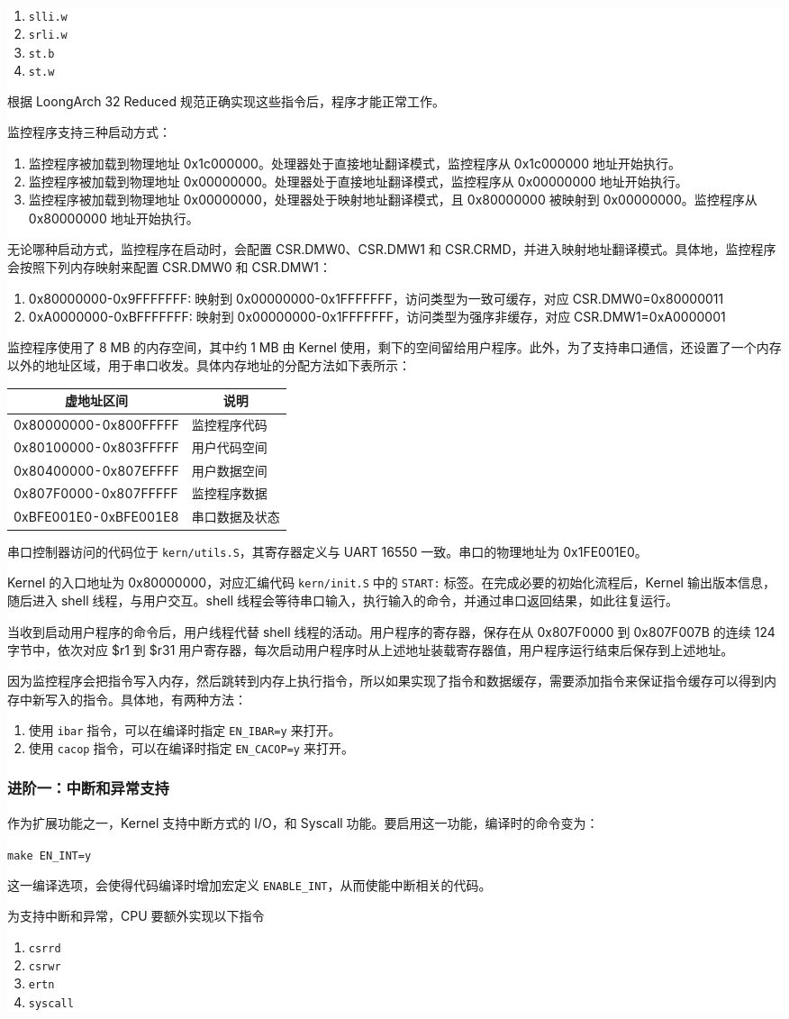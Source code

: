 1. `slli.w`
1. `srli.w`
1. `st.b`
1. `st.w`

根据 LoongArch 32 Reduced 规范正确实现这些指令后，程序才能正常工作。

监控程序支持三种启动方式：

1. 监控程序被加载到物理地址 0x1c000000。处理器处于直接地址翻译模式，监控程序从 0x1c000000 地址开始执行。
2. 监控程序被加载到物理地址 0x00000000。处理器处于直接地址翻译模式，监控程序从 0x00000000 地址开始执行。
3. 监控程序被加载到物理地址 0x00000000，处理器处于映射地址翻译模式，且 0x80000000 被映射到 0x00000000。监控程序从 0x80000000 地址开始执行。

无论哪种启动方式，监控程序在启动时，会配置 CSR.DMW0、CSR.DMW1 和 CSR.CRMD，并进入映射地址翻译模式。具体地，监控程序会按照下列内存映射来配置 CSR.DMW0 和 CSR.DMW1：

1. 0x80000000-0x9FFFFFFF: 映射到 0x00000000-0x1FFFFFFF，访问类型为一致可缓存，对应 CSR.DMW0=0x80000011
2. 0xA0000000-0xBFFFFFFF: 映射到 0x00000000-0x1FFFFFFF，访问类型为强序非缓存，对应 CSR.DMW1=0xA0000001

监控程序使用了 8 MB 的内存空间，其中约 1 MB 由 Kernel 使用，剩下的空间留给用户程序。此外，为了支持串口通信，还设置了一个内存以外的地址区域，用于串口收发。具体内存地址的分配方法如下表所示：


| 虚地址区间 | 说明 |
| --- | --- |
| 0x80000000-0x800FFFFF | 监控程序代码 |
| 0x80100000-0x803FFFFF | 用户代码空间 |
| 0x80400000-0x807EFFFF | 用户数据空间 |
| 0x807F0000-0x807FFFFF | 监控程序数据 |
| 0xBFE001E0-0xBFE001E8 | 串口数据及状态 |

串口控制器访问的代码位于 `kern/utils.S`，其寄存器定义与 UART 16550 一致。串口的物理地址为 0x1FE001E0。

Kernel 的入口地址为 0x80000000，对应汇编代码 `kern/init.S` 中的 `START:` 标签。在完成必要的初始化流程后，Kernel 输出版本信息，随后进入 shell 线程，与用户交互。shell 线程会等待串口输入，执行输入的命令，并通过串口返回结果，如此往复运行。

当收到启动用户程序的命令后，用户线程代替 shell 线程的活动。用户程序的寄存器，保存在从 0x807F0000 到 0x807F007B 的连续 124 字节中，依次对应 \$r1 到 \$r31 用户寄存器，每次启动用户程序时从上述地址装载寄存器值，用户程序运行结束后保存到上述地址。

因为监控程序会把指令写入内存，然后跳转到内存上执行指令，所以如果实现了指令和数据缓存，需要添加指令来保证指令缓存可以得到内存中新写入的指令。具体地，有两种方法：

1. 使用 `ibar` 指令，可以在编译时指定 `EN_IBAR=y` 来打开。
2. 使用 `cacop` 指令，可以在编译时指定 `EN_CACOP=y` 来打开。

### 进阶一：中断和异常支持

作为扩展功能之一，Kernel 支持中断方式的 I/O，和 Syscall 功能。要启用这一功能，编译时的命令变为：

`make EN_INT=y`

这一编译选项，会使得代码编译时增加宏定义 `ENABLE_INT`，从而使能中断相关的代码。

为支持中断和异常，CPU 要额外实现以下指令

1. `csrrd`
1. `csrwr`
1. `ertn`
1. `syscall`
